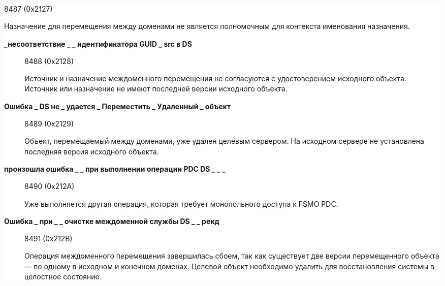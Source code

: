8487 (0x2127)
</dt> <dt>



Назначение для перемещения между доменами не является полномочным для контекста именования назначения.


</dt> </dl> </dd> <dt>

<span id="ERROR_DS_SRC_GUID_MISMATCH"></span><span id="error_ds_src_guid_mismatch"></span>**\_несоответствие \_ \_ идентификатора GUID \_ src в DS**
</dt> <dd> <dl> <dt>

8488 (0x2128)
</dt> <dt>



Источник и назначение междоменного перемещения не согласуются с удостоверением исходного объекта. Источник или назначение не имеют последней версии исходного объекта.


</dt> </dl> </dd> <dt>

<span id="ERROR_DS_CANT_MOVE_DELETED_OBJECT"></span><span id="error_ds_cant_move_deleted_object"></span>**Ошибка \_ DS не \_ удается \_ Переместить \_ Удаленный \_ объект**
</dt> <dd> <dl> <dt>

8489 (0x2129)
</dt> <dt>



Объект, перемещаемый между доменами, уже удален целевым сервером. На исходном сервере не установлена последняя версия исходного объекта.


</dt> </dl> </dd> <dt>

<span id="ERROR_DS_PDC_OPERATION_IN_PROGRESS"></span><span id="error_ds_pdc_operation_in_progress"></span>**произошла ошибка \_ \_ при выполнении операции PDC DS \_ \_ \_**
</dt> <dd> <dl> <dt>

8490 (0x212A)
</dt> <dt>



Уже выполняется другая операция, которая требует монопольного доступа к FSMO PDC.


</dt> </dl> </dd> <dt>

<span id="ERROR_DS_CROSS_DOMAIN_CLEANUP_REQD"></span><span id="error_ds_cross_domain_cleanup_reqd"></span>**Ошибка \_ при \_ \_ очистке междоменной службы DS \_ \_ рекд**
</dt> <dd> <dl> <dt>

8491 (0x212B)
</dt> <dt>



Операция междоменного перемещения завершилась сбоем, так как существует две версии перемещенного объекта — по одному в исходном и конечном доменах. Целевой объект необходимо удалить для восстановления системы в целостное состояние.
